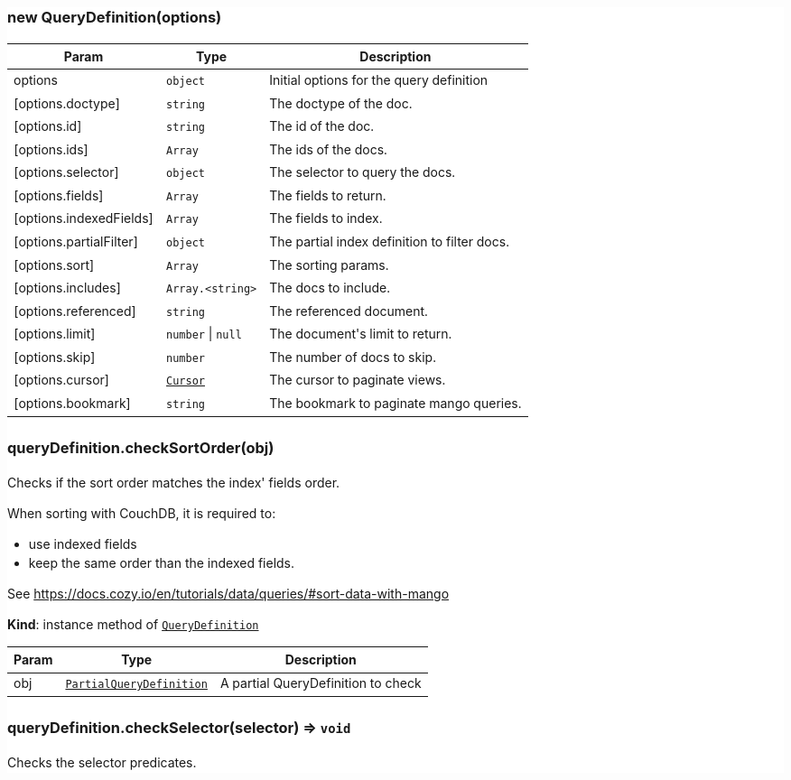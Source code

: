 <a name="new_QueryDefinition_new"></a>

### new QueryDefinition(options)

| Param | Type | Description |
| --- | --- | --- |
| options | <code>object</code> | Initial options for the query definition |
| [options.doctype] | <code>string</code> | The doctype of the doc. |
| [options.id] | <code>string</code> | The id of the doc. |
| [options.ids] | <code>Array</code> | The ids of the docs. |
| [options.selector] | <code>object</code> | The selector to query the docs. |
| [options.fields] | <code>Array</code> | The fields to return. |
| [options.indexedFields] | <code>Array</code> | The fields to index. |
| [options.partialFilter] | <code>object</code> | The partial index definition to filter docs. |
| [options.sort] | <code>Array</code> | The sorting params. |
| [options.includes] | <code>Array.&lt;string&gt;</code> | The docs to include. |
| [options.referenced] | <code>string</code> | The referenced document. |
| [options.limit] | <code>number</code> \| <code>null</code> | The document's limit to return. |
| [options.skip] | <code>number</code> | The number of docs to skip. |
| [options.cursor] | [<code>Cursor</code>](#Cursor) | The cursor to paginate views. |
| [options.bookmark] | <code>string</code> | The bookmark to paginate mango queries. |

<a name="QueryDefinition+checkSortOrder"></a>

### queryDefinition.checkSortOrder(obj)
Checks if the sort order matches the index' fields order.

When sorting with CouchDB, it is required to:
- use indexed fields
- keep the same order than the indexed fields.

See https://docs.cozy.io/en/tutorials/data/queries/#sort-data-with-mango

**Kind**: instance method of [<code>QueryDefinition</code>](#QueryDefinition)  

| Param | Type | Description |
| --- | --- | --- |
| obj | [<code>PartialQueryDefinition</code>](#PartialQueryDefinition) | A partial QueryDefinition to check |

<a name="QueryDefinition+checkSelector"></a>

### queryDefinition.checkSelector(selector) ⇒ <code>void</code>
Checks the selector predicates.
